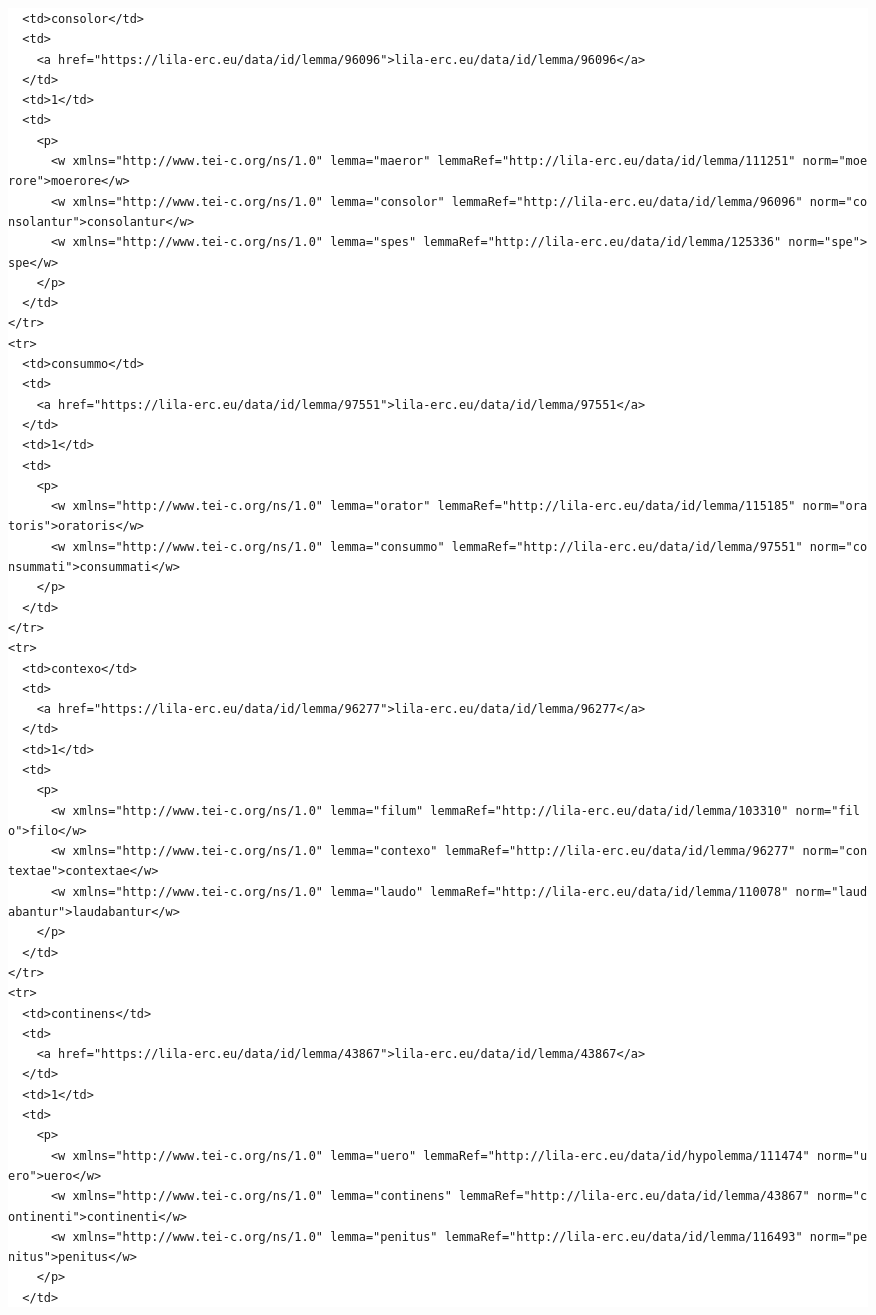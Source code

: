       <td>consolor</td>
      <td>
        <a href="https://lila-erc.eu/data/id/lemma/96096">lila-erc.eu/data/id/lemma/96096</a>
      </td>
      <td>1</td>
      <td>
        <p>
          <w xmlns="http://www.tei-c.org/ns/1.0" lemma="maeror" lemmaRef="http://lila-erc.eu/data/id/lemma/111251" norm="moerore">moerore</w>
          <w xmlns="http://www.tei-c.org/ns/1.0" lemma="consolor" lemmaRef="http://lila-erc.eu/data/id/lemma/96096" norm="consolantur">consolantur</w>
          <w xmlns="http://www.tei-c.org/ns/1.0" lemma="spes" lemmaRef="http://lila-erc.eu/data/id/lemma/125336" norm="spe">spe</w>
        </p>
      </td>
    </tr>
    <tr>
      <td>consummo</td>
      <td>
        <a href="https://lila-erc.eu/data/id/lemma/97551">lila-erc.eu/data/id/lemma/97551</a>
      </td>
      <td>1</td>
      <td>
        <p>
          <w xmlns="http://www.tei-c.org/ns/1.0" lemma="orator" lemmaRef="http://lila-erc.eu/data/id/lemma/115185" norm="oratoris">oratoris</w>
          <w xmlns="http://www.tei-c.org/ns/1.0" lemma="consummo" lemmaRef="http://lila-erc.eu/data/id/lemma/97551" norm="consummati">consummati</w>
        </p>
      </td>
    </tr>
    <tr>
      <td>contexo</td>
      <td>
        <a href="https://lila-erc.eu/data/id/lemma/96277">lila-erc.eu/data/id/lemma/96277</a>
      </td>
      <td>1</td>
      <td>
        <p>
          <w xmlns="http://www.tei-c.org/ns/1.0" lemma="filum" lemmaRef="http://lila-erc.eu/data/id/lemma/103310" norm="filo">filo</w>
          <w xmlns="http://www.tei-c.org/ns/1.0" lemma="contexo" lemmaRef="http://lila-erc.eu/data/id/lemma/96277" norm="contextae">contextae</w>
          <w xmlns="http://www.tei-c.org/ns/1.0" lemma="laudo" lemmaRef="http://lila-erc.eu/data/id/lemma/110078" norm="laudabantur">laudabantur</w>
        </p>
      </td>
    </tr>
    <tr>
      <td>continens</td>
      <td>
        <a href="https://lila-erc.eu/data/id/lemma/43867">lila-erc.eu/data/id/lemma/43867</a>
      </td>
      <td>1</td>
      <td>
        <p>
          <w xmlns="http://www.tei-c.org/ns/1.0" lemma="uero" lemmaRef="http://lila-erc.eu/data/id/hypolemma/111474" norm="uero">uero</w>
          <w xmlns="http://www.tei-c.org/ns/1.0" lemma="continens" lemmaRef="http://lila-erc.eu/data/id/lemma/43867" norm="continenti">continenti</w>
          <w xmlns="http://www.tei-c.org/ns/1.0" lemma="penitus" lemmaRef="http://lila-erc.eu/data/id/lemma/116493" norm="penitus">penitus</w>
        </p>
      </td>